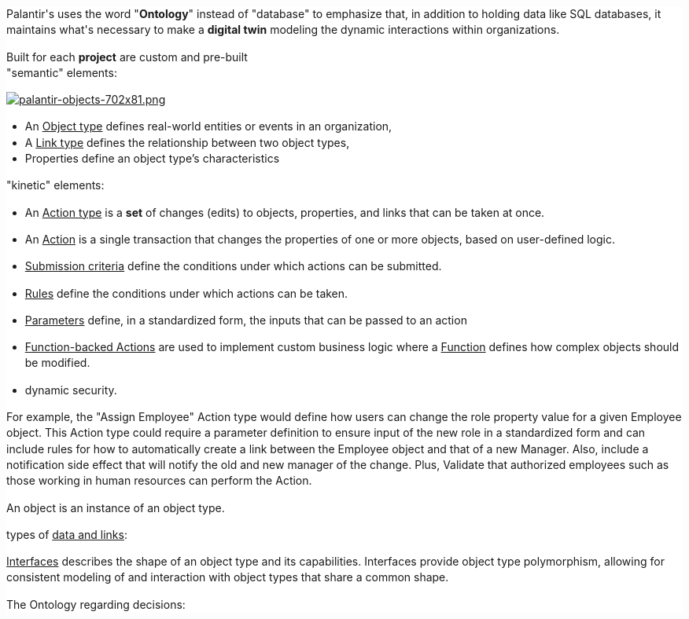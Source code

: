 Palantir's uses the word "<strong>Ontology</strong>" instead of "database" to emphasize that, in addition to holding data like SQL databases, it maintains what's necessary to make a <strong>digital twin</strong> modeling the dynamic interactions within organizations. 

Built for each <strong>project</strong> are custom and pre-built<br />
"semantic" elements:

<a target="_blank" href="https://res.cloudinary.com/dcajqrroq/image/upload/v1743588147/palantir-objects-702x81_ulc52k.png"><img alt="palantir-objects-702x81.png" src="https://res.cloudinary.com/dcajqrroq/image/upload/v1743588147/palantir-objects-702x81_ulc52k.png" /></a>

* An <a target="_blank" href="https://www.palantir.com/docs/foundry/object-link-types/object-types-overview/">Object type</a> defines real-world entities or events in an organization,
* A <a target="_blank" href="https://www.palantir.com/docs/foundry/object-link-types/link-types-overview/">Link type</a> defines the relationship between two object types,
* Properties define an object type’s characteristics

"kinetic" elements:
* An <a target="_blank" href="https://www.palantir.com/docs/foundry/action-types/overview/">Action type</a> is a <strong>set</strong> of changes (edits) to objects, properties, and links that can be taken at once. 
* An <a target="_blank" href="https://www.palantir.com/docs/foundry/actions/overview/">Action</a> is a single transaction that changes the properties of one or more objects, based on user-defined logic.
* <a target="_blank" href="https://www.palantir.com/docs/foundry/action-types/submission-criteria/">Submission criteria</a> define the conditions under which actions can be submitted.
* <a target="_blank" href="https://www.palantir.com/docs/foundry/action-types/rules/">Rules</a> define the conditions under which actions can be taken.
* <a target="_blank" href="https://www.palantir.com/docs/foundry/action-types/parameter-overview/">Parameters</a> define, in a standardized form, the inputs that can be passed to an action

* <a target="_blank" href="https://www.palantir.com/docs/foundry/actions/overview/">Function-backed Actions</a> are used to implement custom business logic where a <a target="_blank" href="https://www.palantir.com/docs/foundry/functions/overview/">Function</a> defines how complex objects should be modified.

* dynamic security.

For example, the "Assign Employee" Action type would define how users can change the role property value for a given Employee object. This Action type could require a parameter definition to ensure input of the new role in a standardized form and can include rules for how to automatically create a link between the Employee object and that of a new Manager. Also, include a notification side effect that will notify the old and new manager of the change. Plus, Validate that authorized employees such as those working in human resources can perform the Action.

An object is an instance of an object type.

types of <a target="_blank" href="https://www.palantir.com/docs/foundry/ontology/overview#object-and-link-types">data and links</a>:


<a target="_blank" href="https://www.palantir.com/docs/foundry/interfaces/interface-overview/">Interfaces</a> describes the shape of an object type and its capabilities. Interfaces provide object type polymorphism, allowing for consistent modeling of and interaction with object types that share a common shape.



The Ontology regarding decisions:
